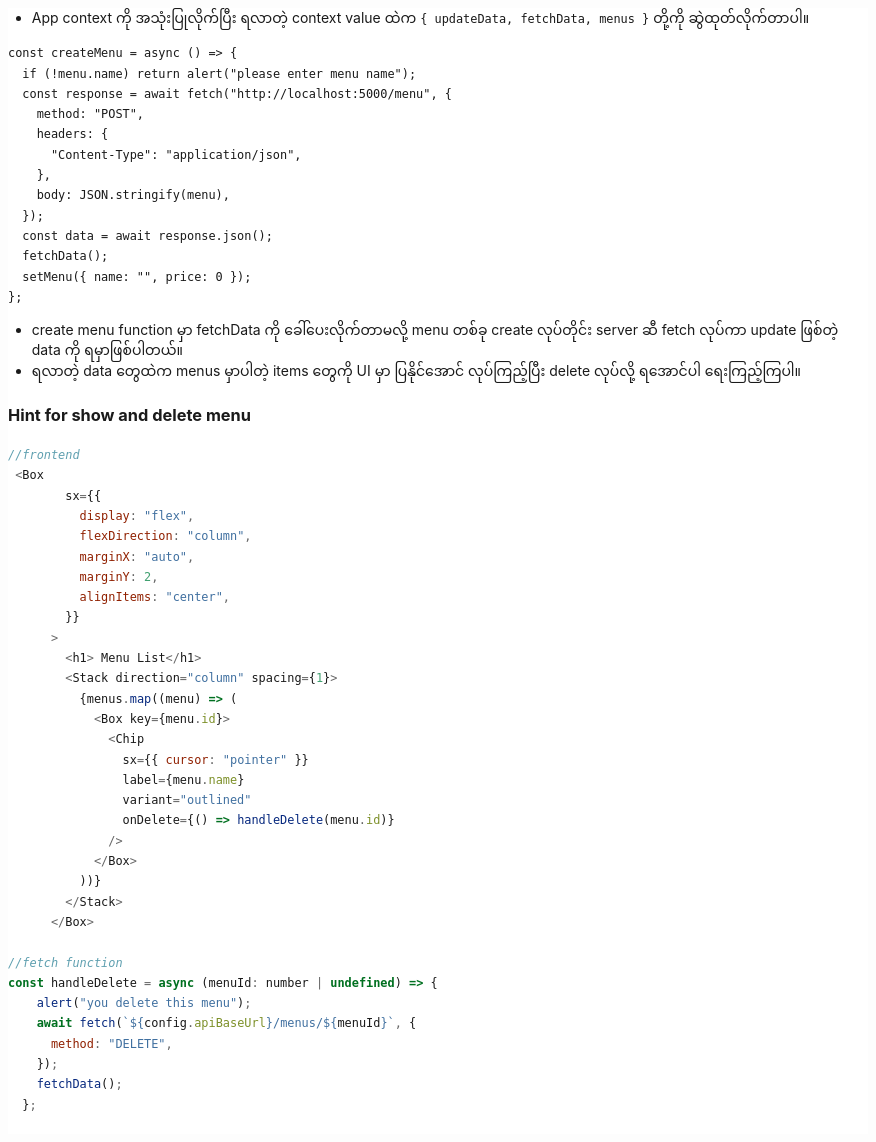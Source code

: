   - App context ကို အသုံးပြုလိုက်ပြီး ရလာတဲ့ context value ထဲက `{ updateData, fetchData, menus }` တို့ကို ဆွဲထုတ်လိုက်တာပါ။
  ```
  const createMenu = async () => {
    if (!menu.name) return alert("please enter menu name");
    const response = await fetch("http://localhost:5000/menu", {
      method: "POST",
      headers: {
        "Content-Type": "application/json",
      },
      body: JSON.stringify(menu),
    });
    const data = await response.json();
    fetchData();
    setMenu({ name: "", price: 0 });
  };
```
- create menu function မှာ fetchData ကို ခေါ်ပေးလိုက်တာမလို့ menu တစ်ခု create လုပ်တိုင်း server ဆီ fetch လုပ်ကာ update ဖြစ်တဲ့ data ကို ရမှာဖြစ်ပါတယ်။
- ရလာတဲ့ data တွေထဲက menus မှာပါတဲ့ items တွေကို UI မှာ ပြနိုင်အောင် လုပ်ကြည့်ပြီး delete လုပ်လို့ ရအောင်ပါ ရေးကြည့်ကြပါ။
### Hint for show and delete menu
```js
//frontend
 <Box
        sx={{
          display: "flex",
          flexDirection: "column",
          marginX: "auto",
          marginY: 2,
          alignItems: "center",
        }}
      >
        <h1> Menu List</h1>
        <Stack direction="column" spacing={1}>
          {menus.map((menu) => (
            <Box key={menu.id}>
              <Chip
                sx={{ cursor: "pointer" }}
                label={menu.name}
                variant="outlined"
                onDelete={() => handleDelete(menu.id)}
              />
            </Box>
          ))}
        </Stack>
      </Box>

//fetch function
const handleDelete = async (menuId: number | undefined) => {
    alert("you delete this menu");
    await fetch(`${config.apiBaseUrl}/menus/${menuId}`, {
      method: "DELETE",
    });
    fetchData();
  };
   
```
      